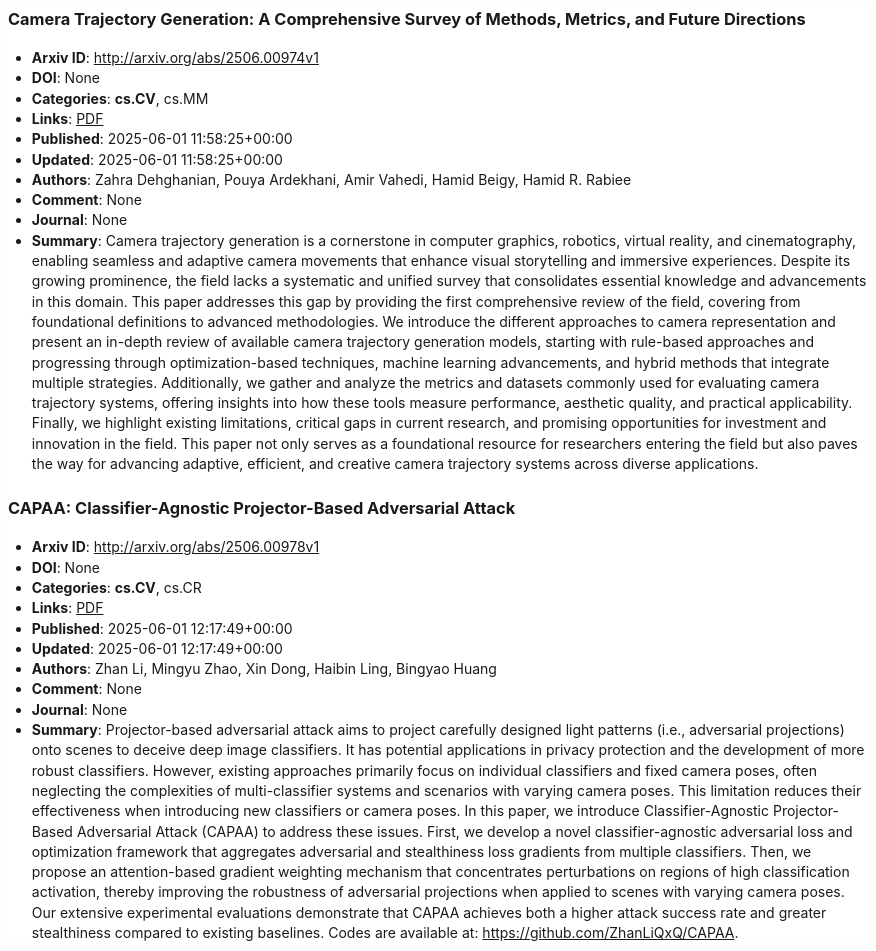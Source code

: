

### Camera Trajectory Generation: A Comprehensive Survey of Methods, Metrics, and Future Directions
- **Arxiv ID**: http://arxiv.org/abs/2506.00974v1
- **DOI**: None
- **Categories**: **cs.CV**, cs.MM
- **Links**: [PDF](http://arxiv.org/pdf/2506.00974v1)
- **Published**: 2025-06-01 11:58:25+00:00
- **Updated**: 2025-06-01 11:58:25+00:00
- **Authors**: Zahra Dehghanian, Pouya Ardekhani, Amir Vahedi, Hamid Beigy, Hamid R. Rabiee
- **Comment**: None
- **Journal**: None
- **Summary**: Camera trajectory generation is a cornerstone in computer graphics, robotics, virtual reality, and cinematography, enabling seamless and adaptive camera movements that enhance visual storytelling and immersive experiences. Despite its growing prominence, the field lacks a systematic and unified survey that consolidates essential knowledge and advancements in this domain. This paper addresses this gap by providing the first comprehensive review of the field, covering from foundational definitions to advanced methodologies. We introduce the different approaches to camera representation and present an in-depth review of available camera trajectory generation models, starting with rule-based approaches and progressing through optimization-based techniques, machine learning advancements, and hybrid methods that integrate multiple strategies. Additionally, we gather and analyze the metrics and datasets commonly used for evaluating camera trajectory systems, offering insights into how these tools measure performance, aesthetic quality, and practical applicability. Finally, we highlight existing limitations, critical gaps in current research, and promising opportunities for investment and innovation in the field. This paper not only serves as a foundational resource for researchers entering the field but also paves the way for advancing adaptive, efficient, and creative camera trajectory systems across diverse applications.



### CAPAA: Classifier-Agnostic Projector-Based Adversarial Attack
- **Arxiv ID**: http://arxiv.org/abs/2506.00978v1
- **DOI**: None
- **Categories**: **cs.CV**, cs.CR
- **Links**: [PDF](http://arxiv.org/pdf/2506.00978v1)
- **Published**: 2025-06-01 12:17:49+00:00
- **Updated**: 2025-06-01 12:17:49+00:00
- **Authors**: Zhan Li, Mingyu Zhao, Xin Dong, Haibin Ling, Bingyao Huang
- **Comment**: None
- **Journal**: None
- **Summary**: Projector-based adversarial attack aims to project carefully designed light patterns (i.e., adversarial projections) onto scenes to deceive deep image classifiers. It has potential applications in privacy protection and the development of more robust classifiers. However, existing approaches primarily focus on individual classifiers and fixed camera poses, often neglecting the complexities of multi-classifier systems and scenarios with varying camera poses. This limitation reduces their effectiveness when introducing new classifiers or camera poses. In this paper, we introduce Classifier-Agnostic Projector-Based Adversarial Attack (CAPAA) to address these issues. First, we develop a novel classifier-agnostic adversarial loss and optimization framework that aggregates adversarial and stealthiness loss gradients from multiple classifiers. Then, we propose an attention-based gradient weighting mechanism that concentrates perturbations on regions of high classification activation, thereby improving the robustness of adversarial projections when applied to scenes with varying camera poses. Our extensive experimental evaluations demonstrate that CAPAA achieves both a higher attack success rate and greater stealthiness compared to existing baselines. Codes are available at: https://github.com/ZhanLiQxQ/CAPAA.
